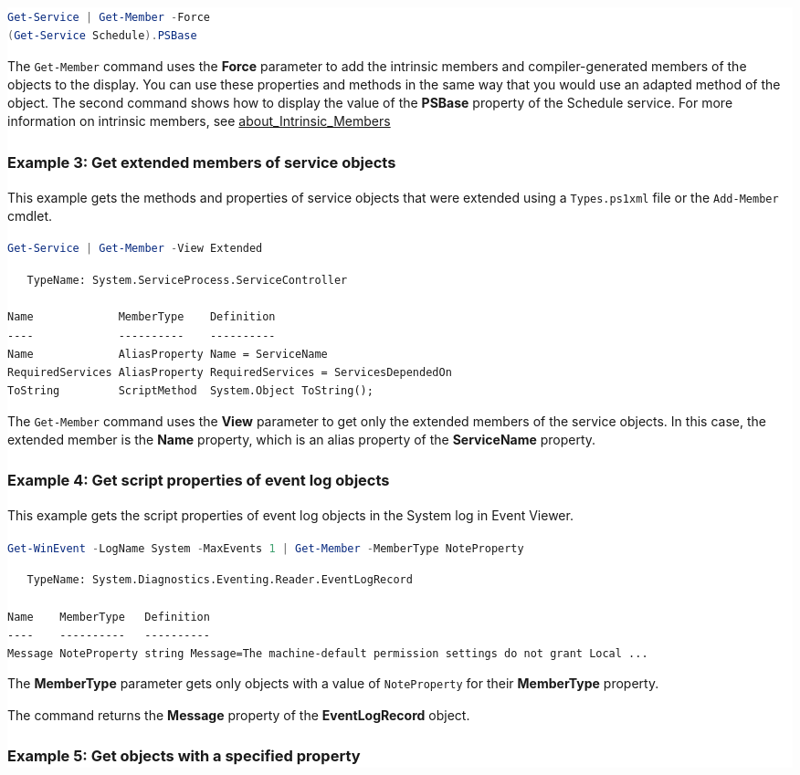 ```powershell
Get-Service | Get-Member -Force
(Get-Service Schedule).PSBase
```

The `Get-Member` command uses the **Force** parameter to add the intrinsic members and
compiler-generated members of the objects to the display. You can use these properties and methods
in the same way that you would use an adapted method of the object. The second command shows how to
display the value of the **PSBase** property of the Schedule service. For more information on
intrinsic members, see
[about_Intrinsic_Members](../Microsoft.PowerShell.Core/About/about_Intrinsic_Members.md)

### Example 3: Get extended members of service objects

This example gets the methods and properties of service objects that were extended using a
`Types.ps1xml` file or the `Add-Member` cmdlet.

```powershell
Get-Service | Get-Member -View Extended
```

```Output
   TypeName: System.ServiceProcess.ServiceController

Name             MemberType    Definition
----             ----------    ----------
Name             AliasProperty Name = ServiceName
RequiredServices AliasProperty RequiredServices = ServicesDependedOn
ToString         ScriptMethod  System.Object ToString();
```

The `Get-Member` command uses the **View** parameter to get only the extended members of the service
objects. In this case, the extended member is the **Name** property, which is an alias property of
the **ServiceName** property.

### Example 4: Get script properties of event log objects

This example gets the script properties of event log objects in the System log in Event Viewer.

```powershell
Get-WinEvent -LogName System -MaxEvents 1 | Get-Member -MemberType NoteProperty
```

```Output
   TypeName: System.Diagnostics.Eventing.Reader.EventLogRecord

Name    MemberType   Definition
----    ----------   ----------
Message NoteProperty string Message=The machine-default permission settings do not grant Local ...
```

The **MemberType** parameter gets only objects with a value of `NoteProperty` for their
**MemberType** property.

The command returns the **Message** property of the **EventLogRecord** object.

### Example 5: Get objects with a specified property
